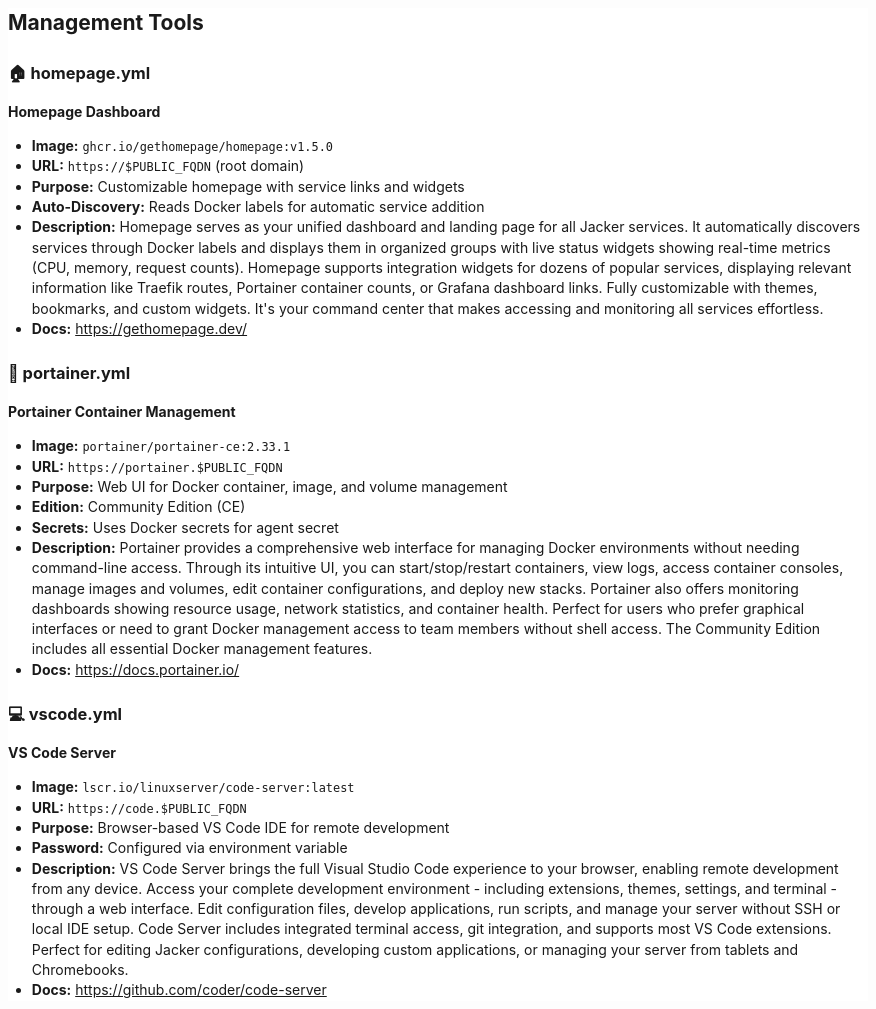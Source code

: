 ## Management Tools

### 🏠 homepage.yml
**Homepage Dashboard**

- **Image:** `ghcr.io/gethomepage/homepage:v1.5.0`
- **URL:** `https://$PUBLIC_FQDN` (root domain)
- **Purpose:** Customizable homepage with service links and widgets
- **Auto-Discovery:** Reads Docker labels for automatic service addition
- **Description:** Homepage serves as your unified dashboard and landing page for all Jacker services. It automatically discovers services through Docker labels and displays them in organized groups with live status widgets showing real-time metrics (CPU, memory, request counts). Homepage supports integration widgets for dozens of popular services, displaying relevant information like Traefik routes, Portainer container counts, or Grafana dashboard links. Fully customizable with themes, bookmarks, and custom widgets. It's your command center that makes accessing and monitoring all services effortless.
- **Docs:** https://gethomepage.dev/

### 🐳 portainer.yml
**Portainer Container Management**

- **Image:** `portainer/portainer-ce:2.33.1`
- **URL:** `https://portainer.$PUBLIC_FQDN`
- **Purpose:** Web UI for Docker container, image, and volume management
- **Edition:** Community Edition (CE)
- **Secrets:** Uses Docker secrets for agent secret
- **Description:** Portainer provides a comprehensive web interface for managing Docker environments without needing command-line access. Through its intuitive UI, you can start/stop/restart containers, view logs, access container consoles, manage images and volumes, edit container configurations, and deploy new stacks. Portainer also offers monitoring dashboards showing resource usage, network statistics, and container health. Perfect for users who prefer graphical interfaces or need to grant Docker management access to team members without shell access. The Community Edition includes all essential Docker management features.
- **Docs:** https://docs.portainer.io/

### 💻 vscode.yml
**VS Code Server**

- **Image:** `lscr.io/linuxserver/code-server:latest`
- **URL:** `https://code.$PUBLIC_FQDN`
- **Purpose:** Browser-based VS Code IDE for remote development
- **Password:** Configured via environment variable
- **Description:** VS Code Server brings the full Visual Studio Code experience to your browser, enabling remote development from any device. Access your complete development environment - including extensions, themes, settings, and terminal - through a web interface. Edit configuration files, develop applications, run scripts, and manage your server without SSH or local IDE setup. Code Server includes integrated terminal access, git integration, and supports most VS Code extensions. Perfect for editing Jacker configurations, developing custom applications, or managing your server from tablets and Chromebooks.
- **Docs:** https://github.com/coder/code-server

